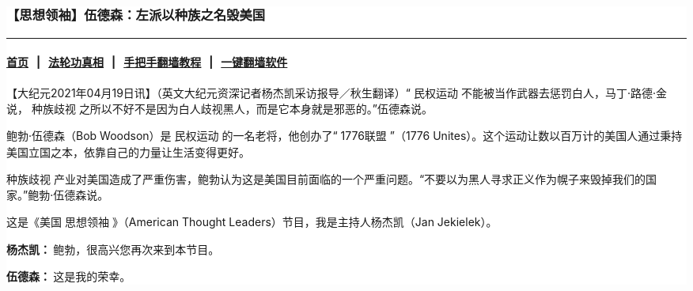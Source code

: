 ### 【思想领袖】伍德森：左派以种族之名毁美国
------------------------

#### [首页](https://github.com/gfw-breaker/banned-news3/blob/master/README.md) &nbsp;&nbsp;|&nbsp;&nbsp; [法轮功真相](https://github.com/begood0513/basic/blob/master/README.md)  &nbsp;&nbsp;|&nbsp;&nbsp; [手把手翻墙教程](https://github.com/gfw-breaker/guides/wiki)  &nbsp;&nbsp;|&nbsp;&nbsp; [一键翻墙软件](https://github.com/gfw-breaker/nogfw/blob/master/README.md)  



<div><p>
 【大纪元2021年04月19日讯】（英文大纪元资深记者杨杰凯采访报导／秋生翻译）“
 <ok href="https://www.epochtimes.com/gb/tag/%E6%B0%91%E6%9D%83%E8%BF%90%E5%8A%A8.html">
  民权运动
 </ok>
 不能被当作武器去惩罚白人，马丁·路德·金说，
 <ok href="https://www.epochtimes.com/gb/tag/%E7%A7%8D%E6%97%8F%E6%AD%A7%E8%A7%86.html">
  种族歧视
 </ok>
 之所以不好不是因为白人歧视黑人，而是它本身就是邪恶的。”伍德森说。
</p>
<p>
 鲍勃·伍德森（Bob Woodson）是
 <ok href="https://www.epochtimes.com/gb/tag/%E6%B0%91%E6%9D%83%E8%BF%90%E5%8A%A8.html">
  民权运动
 </ok>
 的一名老将，他创办了“
 <ok href="https://www.epochtimes.com/gb/tag/1776%E8%81%94%E7%9B%9F.html">
  1776联盟
 </ok>
 ”（1776 Unites）。这个运动让数以百万计的美国人通过秉持美国立国之本，依靠自己的力量让生活变得更好。
</p>
<p>
 <ok href="https://www.epochtimes.com/gb/tag/%E7%A7%8D%E6%97%8F%E6%AD%A7%E8%A7%86.html">
  种族歧视
 </ok>
 产业对美国造成了严重伤害，鲍勃认为这是美国目前面临的一个严重问题。“不要以为黑人寻求正义作为幌子来毁掉我们的国家。”鲍勃·伍德森说。
</p>
<p>
 这是《美国
 <ok href="https://www.epochtimes.com/gb/tag/%E6%80%9D%E6%83%B3%E9%A2%86%E8%A2%96.html">
  思想领袖
 </ok>
 》（American Thought Leaders）节目，我是主持人杨杰凯（Jan Jekielek）。
</p>
<p>
 <center>
 </center>
</p>
<p>
 <strong>
  杨杰凯：
 </strong>
 鲍勃，很高兴您再次来到本节目。
</p>
<p>
 <strong>
  伍德森：
 </strong>
 这是我的荣幸。
</p>
<h4>